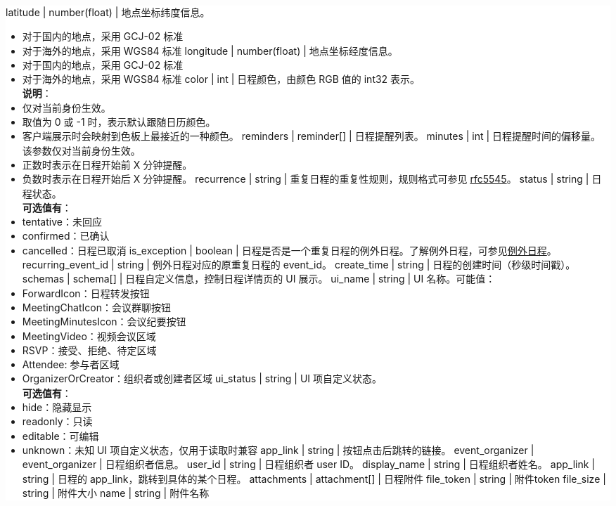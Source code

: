 latitude | number(float) | 地点坐标纬度信息。  
- 对于国内的地点，采用 GCJ-02 标准  
- 对于海外的地点，采用 WGS84 标准
longitude | number(float) | 地点坐标经度信息。  
- 对于国内的地点，采用 GCJ-02 标准  
- 对于海外的地点，采用 WGS84 标准
color | int | 日程颜色，由颜色 RGB 值的 int32 表示。  
**说明**：  
- 仅对当前身份生效。  
- 取值为 0 或 -1 时，表示默认跟随日历颜色。  
- 客户端展示时会映射到色板上最接近的一种颜色。
reminders | reminder\[\] | 日程提醒列表。
minutes | int | 日程提醒时间的偏移量。该参数仅对当前身份生效。  
- 正数时表示在日程开始前 X 分钟提醒。  
- 负数时表示在日程开始后 X 分钟提醒。
recurrence | string | 重复日程的重复性规则，规则格式可参见 [rfc5545](https://datatracker.ietf.org/doc/html/rfc5545#section-3.3.10)。
status | string | 日程状态。  
**可选值有**：  
- tentative：未回应  
- confirmed：已确认  
- cancelled：日程已取消
is_exception | boolean | 日程是否是一个重复日程的例外日程。了解例外日程，可参见[例外日程](https://open.feishu.cn/document/uAjLw4CM/ukTMukTMukTM/reference/calendar-v4/calendar-event/introduction#71c5ec78)。
recurring_event_id | string | 例外日程对应的原重复日程的 event_id。
create_time | string | 日程的创建时间（秒级时间戳）。
schemas | schema\[\] | 日程自定义信息，控制日程详情页的 UI 展示。
ui_name | string | UI 名称。可能值：   
- ForwardIcon：日程转发按钮   
- MeetingChatIcon：会议群聊按钮   
- MeetingMinutesIcon：会议纪要按钮   
- MeetingVideo：视频会议区域   
- RSVP：接受、拒绝、待定区域   
- Attendee: 参与者区域   
- OrganizerOrCreator：组织者或创建者区域
ui_status | string | UI 项自定义状态。  
**可选值有**：  
- hide：隐藏显示  
- readonly：只读  
- editable：可编辑  
- unknown：未知 UI 项自定义状态，仅用于读取时兼容
app_link | string | 按钮点击后跳转的链接。
event_organizer | event_organizer | 日程组织者信息。
user_id | string | 日程组织者 user ID。
display_name | string | 日程组织者姓名。
app_link | string | 日程的 app_link，跳转到具体的某个日程。
attachments | attachment\[\] | 日程附件
file_token | string | 附件token
file_size | string | 附件大小
name | string | 附件名称
